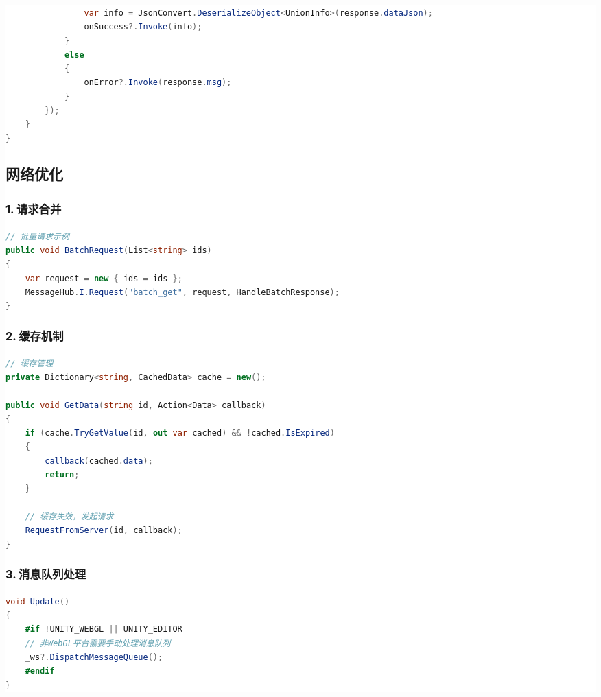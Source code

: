 ```csharp
                var info = JsonConvert.DeserializeObject<UnionInfo>(response.dataJson);
                onSuccess?.Invoke(info);
            }
            else
            {
                onError?.Invoke(response.msg);
            }
        });
    }
}
```

## 网络优化

### 1. 请求合并

```csharp
// 批量请求示例
public void BatchRequest(List<string> ids)
{
    var request = new { ids = ids };
    MessageHub.I.Request("batch_get", request, HandleBatchResponse);
}
```

### 2. 缓存机制

```csharp
// 缓存管理
private Dictionary<string, CachedData> cache = new();

public void GetData(string id, Action<Data> callback)
{
    if (cache.TryGetValue(id, out var cached) && !cached.IsExpired)
    {
        callback(cached.data);
        return;
    }
    
    // 缓存失效，发起请求
    RequestFromServer(id, callback);
}
```

### 3. 消息队列处理

```csharp
void Update()
{
    #if !UNITY_WEBGL || UNITY_EDITOR
    // 非WebGL平台需要手动处理消息队列
    _ws?.DispatchMessageQueue();
    #endif
}
```
